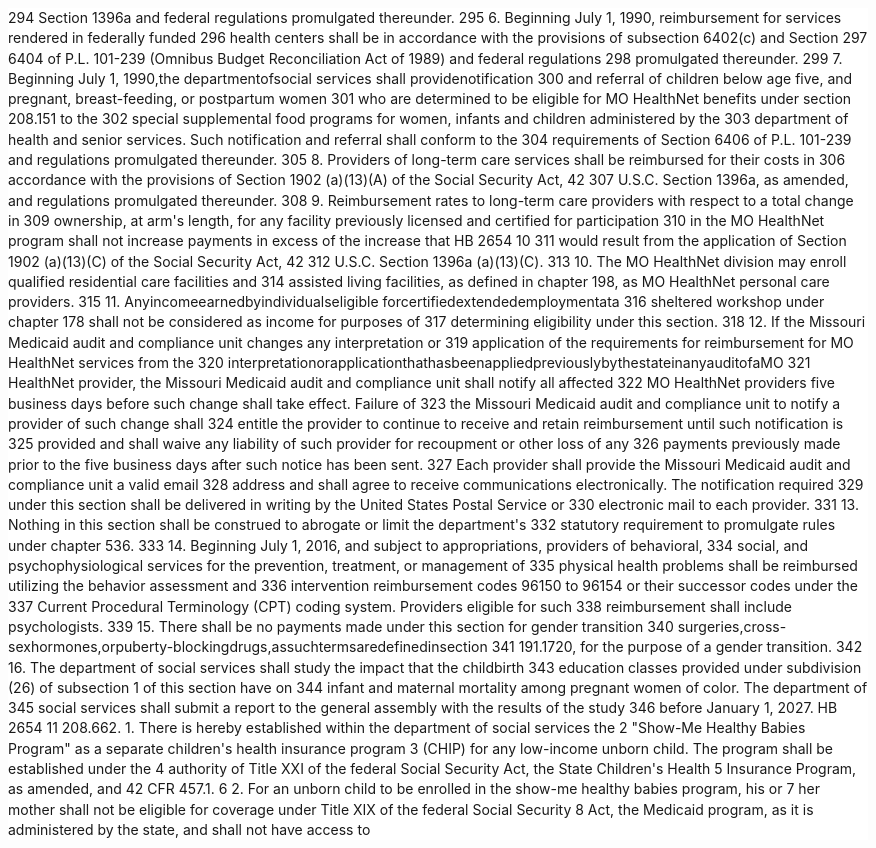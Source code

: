 294 Section 1396a and federal regulations promulgated thereunder.
295 6. Beginning July 1, 1990, reimbursement for services rendered in federally funded
296 health centers shall be in accordance with the provisions of subsection 6402(c) and Section
297 6404 of P.L. 101-239 (Omnibus Budget Reconciliation Act of 1989) and federal regulations
298 promulgated thereunder.
299 7. Beginning July 1, 1990,the departmentofsocial services shall providenotification
300 and referral of children below age five, and pregnant, breast-feeding, or postpartum women
301 who are determined to be eligible for MO HealthNet benefits under section 208.151 to the
302 special supplemental food programs for women, infants and children administered by the
303 department of health and senior services. Such notification and referral shall conform to the
304 requirements of Section 6406 of P.L. 101-239 and regulations promulgated thereunder.
305 8. Providers of long-term care services shall be reimbursed for their costs in
306 accordance with the provisions of Section 1902 (a)(13)(A) of the Social Security Act, 42
307 U.S.C. Section 1396a, as amended, and regulations promulgated thereunder.
308 9. Reimbursement rates to long-term care providers with respect to a total change in
309 ownership, at arm's length, for any facility previously licensed and certified for participation
310 in the MO HealthNet program shall not increase payments in excess of the increase that
HB 2654 10
311 would result from the application of Section 1902 (a)(13)(C) of the Social Security Act, 42
312 U.S.C. Section 1396a (a)(13)(C).
313 10. The MO HealthNet division may enroll qualified residential care facilities and
314 assisted living facilities, as defined in chapter 198, as MO HealthNet personal care providers.
315 11. Anyincomeearnedbyindividualseligible forcertifiedextendedemploymentata
316 sheltered workshop under chapter 178 shall not be considered as income for purposes of
317 determining eligibility under this section.
318 12. If the Missouri Medicaid audit and compliance unit changes any interpretation or
319 application of the requirements for reimbursement for MO HealthNet services from the
320 interpretationorapplicationthathasbeenappliedpreviouslybythestateinanyauditofaMO
321 HealthNet provider, the Missouri Medicaid audit and compliance unit shall notify all affected
322 MO HealthNet providers five business days before such change shall take effect. Failure of
323 the Missouri Medicaid audit and compliance unit to notify a provider of such change shall
324 entitle the provider to continue to receive and retain reimbursement until such notification is
325 provided and shall waive any liability of such provider for recoupment or other loss of any
326 payments previously made prior to the five business days after such notice has been sent.
327 Each provider shall provide the Missouri Medicaid audit and compliance unit a valid email
328 address and shall agree to receive communications electronically. The notification required
329 under this section shall be delivered in writing by the United States Postal Service or
330 electronic mail to each provider.
331 13. Nothing in this section shall be construed to abrogate or limit the department's
332 statutory requirement to promulgate rules under chapter 536.
333 14. Beginning July 1, 2016, and subject to appropriations, providers of behavioral,
334 social, and psychophysiological services for the prevention, treatment, or management of
335 physical health problems shall be reimbursed utilizing the behavior assessment and
336 intervention reimbursement codes 96150 to 96154 or their successor codes under the
337 Current Procedural Terminology (CPT) coding system. Providers eligible for such
338 reimbursement shall include psychologists.
339 15. There shall be no payments made under this section for gender transition
340 surgeries,cross-sexhormones,orpuberty-blockingdrugs,assuchtermsaredefinedinsection
341 191.1720, for the purpose of a gender transition.
342 16. The department of social services shall study the impact that the childbirth
343 education classes provided under subdivision (26) of subsection 1 of this section have on
344 infant and maternal mortality among pregnant women of color. The department of
345 social services shall submit a report to the general assembly with the results of the study
346 before January 1, 2027.
HB 2654 11
208.662. 1. There is hereby established within the department of social services the
2 "Show-Me Healthy Babies Program" as a separate children's health insurance program
3 (CHIP) for any low-income unborn child. The program shall be established under the
4 authority of Title XXI of the federal Social Security Act, the State Children's Health
5 Insurance Program, as amended, and 42 CFR 457.1.
6 2. For an unborn child to be enrolled in the show-me healthy babies program, his or
7 her mother shall not be eligible for coverage under Title XIX of the federal Social Security
8 Act, the Medicaid program, as it is administered by the state, and shall not have access to